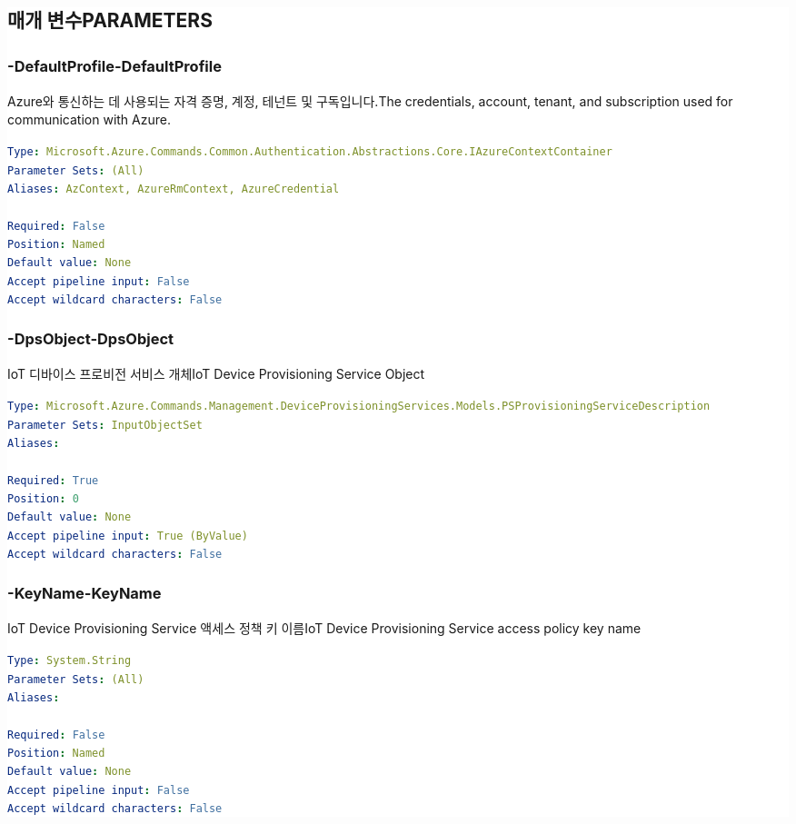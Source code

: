 ## <span data-ttu-id="b6ec0-115">매개 변수</span><span class="sxs-lookup"><span data-stu-id="b6ec0-115">PARAMETERS</span></span>

### <span data-ttu-id="b6ec0-116">-DefaultProfile</span><span class="sxs-lookup"><span data-stu-id="b6ec0-116">-DefaultProfile</span></span>
<span data-ttu-id="b6ec0-117">Azure와 통신하는 데 사용되는 자격 증명, 계정, 테넌트 및 구독입니다.</span><span class="sxs-lookup"><span data-stu-id="b6ec0-117">The credentials, account, tenant, and subscription used for communication with Azure.</span></span>

```yaml
Type: Microsoft.Azure.Commands.Common.Authentication.Abstractions.Core.IAzureContextContainer
Parameter Sets: (All)
Aliases: AzContext, AzureRmContext, AzureCredential

Required: False
Position: Named
Default value: None
Accept pipeline input: False
Accept wildcard characters: False
```

### <span data-ttu-id="b6ec0-118">-DpsObject</span><span class="sxs-lookup"><span data-stu-id="b6ec0-118">-DpsObject</span></span>
<span data-ttu-id="b6ec0-119">IoT 디바이스 프로비전 서비스 개체</span><span class="sxs-lookup"><span data-stu-id="b6ec0-119">IoT Device Provisioning Service Object</span></span>

```yaml
Type: Microsoft.Azure.Commands.Management.DeviceProvisioningServices.Models.PSProvisioningServiceDescription
Parameter Sets: InputObjectSet
Aliases:

Required: True
Position: 0
Default value: None
Accept pipeline input: True (ByValue)
Accept wildcard characters: False
```

### <span data-ttu-id="b6ec0-120">-KeyName</span><span class="sxs-lookup"><span data-stu-id="b6ec0-120">-KeyName</span></span>
<span data-ttu-id="b6ec0-121">IoT Device Provisioning Service 액세스 정책 키 이름</span><span class="sxs-lookup"><span data-stu-id="b6ec0-121">IoT Device Provisioning Service access policy key name</span></span>

```yaml
Type: System.String
Parameter Sets: (All)
Aliases:

Required: False
Position: Named
Default value: None
Accept pipeline input: False
Accept wildcard characters: False
```
